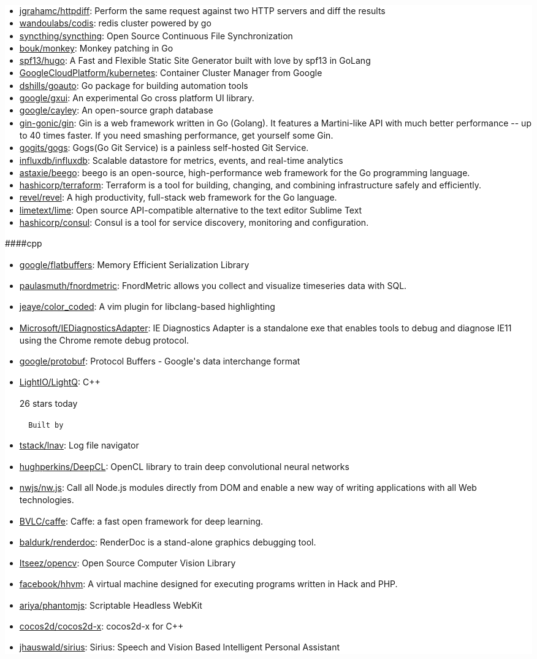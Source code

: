 * [jgrahamc/httpdiff](https://github.com/jgrahamc/httpdiff): Perform the same request against two HTTP servers and diff the results
* [wandoulabs/codis](https://github.com/wandoulabs/codis): redis cluster powered by go
* [syncthing/syncthing](https://github.com/syncthing/syncthing): Open Source Continuous File Synchronization
* [bouk/monkey](https://github.com/bouk/monkey): Monkey patching in Go
* [spf13/hugo](https://github.com/spf13/hugo): A Fast and Flexible Static Site Generator built with love by spf13 in GoLang
* [GoogleCloudPlatform/kubernetes](https://github.com/GoogleCloudPlatform/kubernetes): Container Cluster Manager from Google
* [dshills/goauto](https://github.com/dshills/goauto): Go package for building automation tools
* [google/gxui](https://github.com/google/gxui): An experimental Go cross platform UI library.
* [google/cayley](https://github.com/google/cayley): An open-source graph database
* [gin-gonic/gin](https://github.com/gin-gonic/gin): Gin is a web framework written in Go (Golang). It features a Martini-like API with much better performance -- up to 40 times faster. If you need smashing performance, get yourself some Gin.
* [gogits/gogs](https://github.com/gogits/gogs): Gogs(Go Git Service) is a painless self-hosted Git Service.
* [influxdb/influxdb](https://github.com/influxdb/influxdb): Scalable datastore for metrics, events, and real-time analytics
* [astaxie/beego](https://github.com/astaxie/beego): beego is an open-source, high-performance web framework for the Go programming language.
* [hashicorp/terraform](https://github.com/hashicorp/terraform): Terraform is a tool for building, changing, and combining infrastructure safely and efficiently.
* [revel/revel](https://github.com/revel/revel): A high productivity, full-stack web framework for the Go language.
* [limetext/lime](https://github.com/limetext/lime): Open source API-compatible alternative to the text editor Sublime Text
* [hashicorp/consul](https://github.com/hashicorp/consul): Consul is a tool for service discovery, monitoring and configuration.

####cpp
* [google/flatbuffers](https://github.com/google/flatbuffers): Memory Efficient Serialization Library
* [paulasmuth/fnordmetric](https://github.com/paulasmuth/fnordmetric): FnordMetric allows you collect and visualize timeseries data with SQL.
* [jeaye/color_coded](https://github.com/jeaye/color_coded): A vim plugin for libclang-based highlighting
* [Microsoft/IEDiagnosticsAdapter](https://github.com/Microsoft/IEDiagnosticsAdapter): IE Diagnostics Adapter is a standalone exe that enables tools to debug and diagnose IE11 using the Chrome remote debug protocol.
* [google/protobuf](https://github.com/google/protobuf): Protocol Buffers - Google's data interchange format
* [LightIO/LightQ](https://github.com/LightIO/LightQ): C++

      

    26 stars today

    
      
        Built by
* [tstack/lnav](https://github.com/tstack/lnav): Log file navigator
* [hughperkins/DeepCL](https://github.com/hughperkins/DeepCL): OpenCL library to train deep convolutional neural networks
* [nwjs/nw.js](https://github.com/nwjs/nw.js): Call all Node.js modules directly from DOM and enable a new way of writing applications with all Web technologies.
* [BVLC/caffe](https://github.com/BVLC/caffe): Caffe: a fast open framework for deep learning.
* [baldurk/renderdoc](https://github.com/baldurk/renderdoc): RenderDoc is a stand-alone graphics debugging tool.
* [Itseez/opencv](https://github.com/Itseez/opencv): Open Source Computer Vision Library
* [facebook/hhvm](https://github.com/facebook/hhvm): A virtual machine designed for executing programs written in Hack and PHP.
* [ariya/phantomjs](https://github.com/ariya/phantomjs): Scriptable Headless WebKit
* [cocos2d/cocos2d-x](https://github.com/cocos2d/cocos2d-x): cocos2d-x for C++
* [jhauswald/sirius](https://github.com/jhauswald/sirius): Sirius: Speech and Vision Based Intelligent Personal Assistant